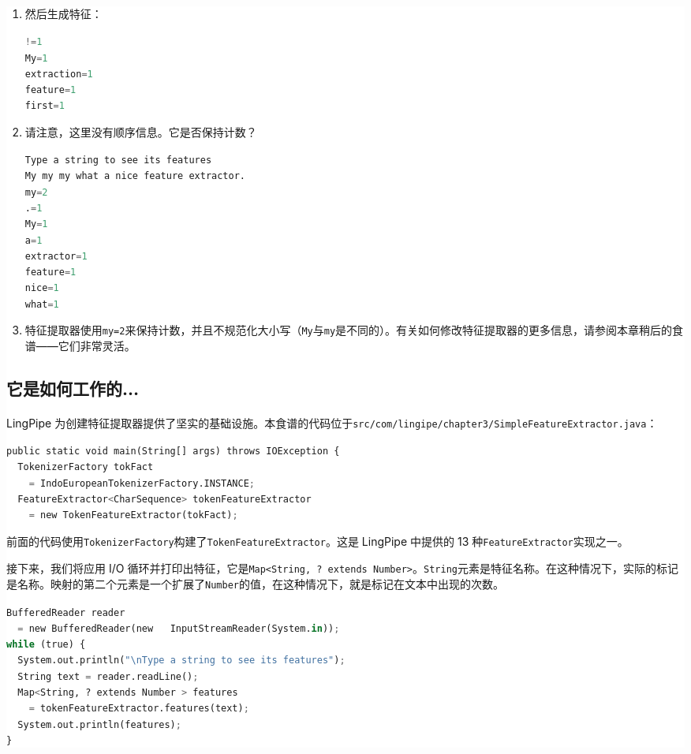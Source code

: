 1.  然后生成特征：

    ```py
    !=1
    My=1
    extraction=1
    feature=1
    first=1
    ```

1.  请注意，这里没有顺序信息。它是否保持计数？

    ```py
    Type a string to see its features
    My my my what a nice feature extractor.
    my=2
    .=1
    My=1
    a=1
    extractor=1
    feature=1
    nice=1
    what=1
    ```

1.  特征提取器使用`my=2`来保持计数，并且不规范化大小写（`My`与`my`是不同的）。有关如何修改特征提取器的更多信息，请参阅本章稍后的食谱——它们非常灵活。

## 它是如何工作的…

LingPipe 为创建特征提取器提供了坚实的基础设施。本食谱的代码位于`src/com/lingipe/chapter3/SimpleFeatureExtractor.java`：

```py
public static void main(String[] args) throws IOException {
  TokenizerFactory tokFact 
    = IndoEuropeanTokenizerFactory.INSTANCE;
  FeatureExtractor<CharSequence> tokenFeatureExtractor 
    = new TokenFeatureExtractor(tokFact);
```

前面的代码使用`TokenizerFactory`构建了`TokenFeatureExtractor`。这是 LingPipe 中提供的 13 种`FeatureExtractor`实现之一。

接下来，我们将应用 I/O 循环并打印出特征，它是`Map<String, ? extends Number>`。`String`元素是特征名称。在这种情况下，实际的标记是名称。映射的第二个元素是一个扩展了`Number`的值，在这种情况下，就是标记在文本中出现的次数。

```py
BufferedReader reader 
  = new BufferedReader(new   InputStreamReader(System.in));
while (true) {
  System.out.println("\nType a string to see its features");
  String text = reader.readLine();
  Map<String, ? extends Number > features 
    = tokenFeatureExtractor.features(text);
  System.out.println(features);
}
```

